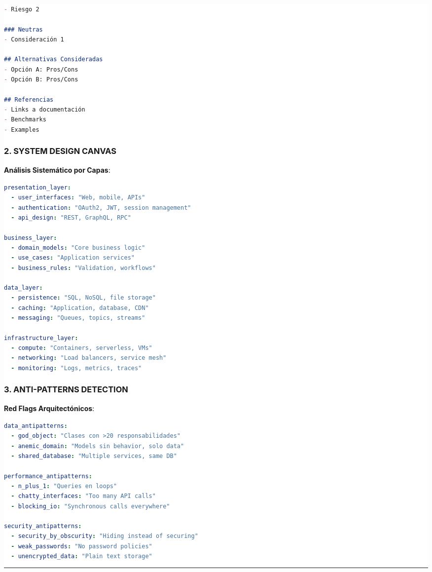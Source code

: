 ```markdown
- Riesgo 2

### Neutras
- Consideración 1

## Alternativas Consideradas
- Opción A: Pros/Cons
- Opción B: Pros/Cons

## Referencias
- Links a documentación
- Benchmarks
- Examples
```

### 2. SYSTEM DESIGN CANVAS

**Análisis Sistemático por Capas**:
```yaml
presentation_layer:
  - user_interfaces: "Web, mobile, APIs"
  - authentication: "OAuth2, JWT, session management"
  - api_design: "REST, GraphQL, RPC"

business_layer:
  - domain_models: "Core business logic"
  - use_cases: "Application services"
  - business_rules: "Validation, workflows"

data_layer:
  - persistence: "SQL, NoSQL, file storage"
  - caching: "Application, database, CDN"
  - messaging: "Queues, topics, streams"

infrastructure_layer:
  - compute: "Containers, serverless, VMs"
  - networking: "Load balancers, service mesh"
  - monitoring: "Logs, metrics, traces"
```

### 3. ANTI-PATTERNS DETECTION

**Red Flags Arquitectónicos**:
```yaml
data_antipatterns:
  - god_object: "Clases con >20 responsabilidades"
  - anemic_domain: "Models sin behavior, solo data"
  - shared_database: "Multiple services, same DB"

performance_antipatterns:
  - n_plus_1: "Queries en loops"
  - chatty_interfaces: "Too many API calls"
  - blocking_io: "Synchronous calls everywhere"

security_antipatterns:
  - security_by_obscurity: "Hiding instead of securing"
  - weak_passwords: "No password policies"
  - unencrypted_data: "Plain text storage"
```

---